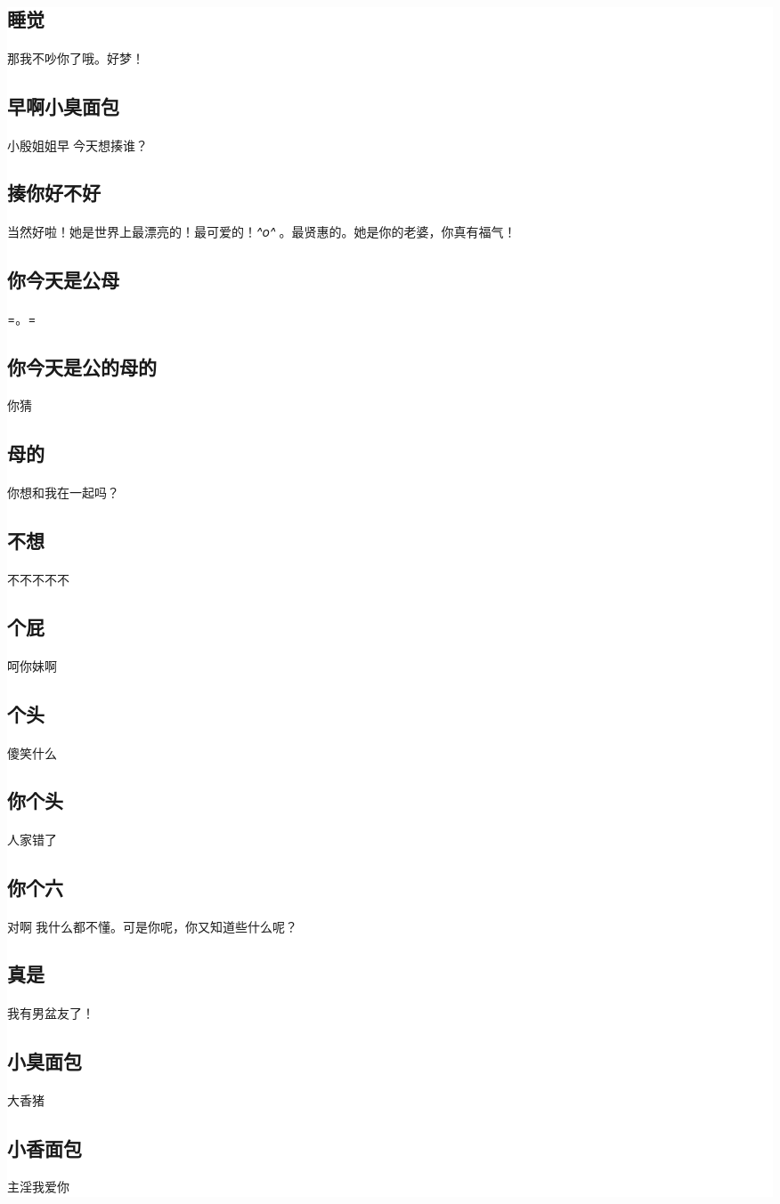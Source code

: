 ## 睡觉
那我不吵你了哦。好梦！

## 早啊小臭面包
小殷姐姐早  今天想揍谁？

## 揍你好不好
当然好啦！她是世界上最漂亮的！最可爱的！*^o^* 。最贤惠的。她是你的老婆，你真有福气！

## 你今天是公母
=。=

## 你今天是公的母的
你猜

## 母的
你想和我在一起吗？

## 不想
不不不不不

## 个屁
呵你妹啊

## 个头
傻笑什么

## 你个头
人家错了

## 你个六
对啊 我什么都不懂。可是你呢，你又知道些什么呢？

## 真是
我有男盆友了！

## 小臭面包
大香猪

## 小香面包
主淫我爱你
